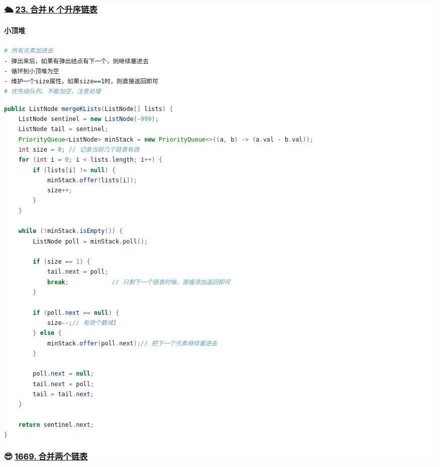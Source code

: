 ### 🛳 [23. 合并 K 个升序链表](https://leetcode.cn/problems/merge-k-sorted-lists/)

#### 小顶堆

```bash
# 所有元素加进去
- 弹出来后，如果有弹出结点有下一个，则继续塞进去
- 循环到小顶堆为空
- 维护一个size属性，如果size==1时，则直接返回即可
# 优先级队列，不能加空，注意处理
```

```java
public ListNode mergeKLists(ListNode[] lists) {
    ListNode sentinel = new ListNode(-999);
    ListNode tail = sentinel;
    PriorityQueue<ListNode> minStack = new PriorityQueue<>((a, b) -> (a.val - b.val));
    int size = 0; // 记录当前几个链表有效
    for (int i = 0; i < lists.length; i++) {
        if (lists[i] != null) {
            minStack.offer(lists[i]);
            size++;
        }
    }

    while (!minStack.isEmpty()) {
        ListNode poll = minStack.poll();

        if (size == 1) {
            tail.next = poll;
            break;            // 只剩下一个链表时候，直接添加返回即可
        }

        if (poll.next == null) {
            size--;// 有效个数减1
        } else {
            minStack.offer(poll.next);// 把下一个元素继续塞进去
        }

        poll.next = null;
        tail.next = poll;
        tail = tail.next;
    }

    return sentinel.next;
}
```

### 😎 [1669. 合并两个链表](https://leetcode.cn/problems/merge-in-between-linked-lists/)
